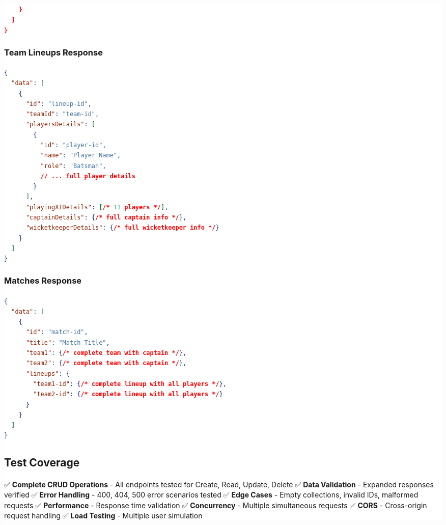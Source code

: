 ```json
    }
  ]
}
```

### Team Lineups Response
```json
{
  "data": [
    {
      "id": "lineup-id",
      "teamId": "team-id",
      "playersDetails": [
        {
          "id": "player-id",
          "name": "Player Name",
          "role": "Batsman",
          // ... full player details
        }
      ],
      "playingXIDetails": [/* 11 players */],
      "captainDetails": {/* full captain info */},
      "wicketkeeperDetails": {/* full wicketkeeper info */}
    }
  ]
}
```

### Matches Response
```json
{
  "data": [
    {
      "id": "match-id",
      "title": "Match Title",
      "team1": {/* complete team with captain */},
      "team2": {/* complete team with captain */},
      "lineups": {
        "team1-id": {/* complete lineup with all players */},
        "team2-id": {/* complete lineup with all players */}
      }
    }
  ]
}
```

## Test Coverage

✅ **Complete CRUD Operations** - All endpoints tested for Create, Read, Update, Delete
✅ **Data Validation** - Expanded responses verified
✅ **Error Handling** - 400, 404, 500 error scenarios tested
✅ **Edge Cases** - Empty collections, invalid IDs, malformed requests
✅ **Performance** - Response time validation
✅ **Concurrency** - Multiple simultaneous requests
✅ **CORS** - Cross-origin request handling
✅ **Load Testing** - Multiple user simulation

